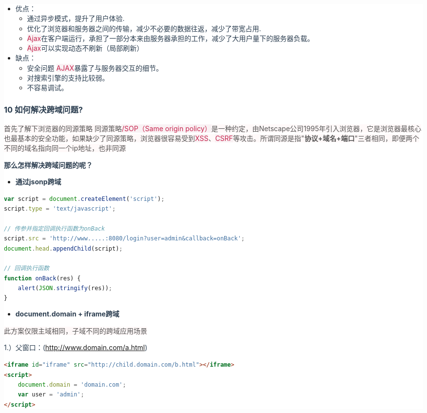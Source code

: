 + <font style="color:rgb(44, 62, 80);">优点：</font>
    - <font style="color:rgb(44, 62, 80);">通过异步模式，提升了用户体验.</font>
    - <font style="color:rgb(44, 62, 80);">优化了浏览器和服务器之间的传输，减少不必要的数据往返，减少了带宽占用.</font>
    - <font style="color:rgb(199, 37, 78);background-color:rgb(249, 242, 244);">Ajax</font><font style="color:rgb(44, 62, 80);">在客户端运行，承担了一部分本来由服务器承担的工作，减少了大用户量下的服务器负载。</font>
    - <font style="color:rgb(199, 37, 78);background-color:rgb(249, 242, 244);">Ajax</font><font style="color:rgb(44, 62, 80);">可以实现动态不刷新（局部刷新）</font>
+ <font style="color:rgb(44, 62, 80);">缺点：</font>
    - <font style="color:rgb(44, 62, 80);">安全问题</font><font style="color:rgb(44, 62, 80);"> </font><font style="color:rgb(199, 37, 78);background-color:rgb(249, 242, 244);">AJAX</font><font style="color:rgb(44, 62, 80);">暴露了与服务器交互的细节。</font>
    - <font style="color:rgb(44, 62, 80);">对搜索引擎的支持比较弱。</font>
    - <font style="color:rgb(44, 62, 80);">不容易调试。</font>

### <font style="color:rgb(44, 62, 80);">10 如何解决跨域问题?</font>
<font style="color:rgb(85, 85, 85);background-color:rgb(255, 249, 249);">首先了解下浏览器的同源策略 同源策略</font><font style="color:rgb(199, 37, 78);background-color:rgb(249, 242, 244);">/SOP（Same origin policy）</font><font style="color:rgb(85, 85, 85);background-color:rgb(255, 249, 249);">是一种约定，由Netscape公司1995年引入浏览器，它是浏览器最核心也最基本的安全功能，如果缺少了同源策略，浏览器很容易受到</font><font style="color:rgb(199, 37, 78);background-color:rgb(249, 242, 244);">XSS</font><font style="color:rgb(85, 85, 85);background-color:rgb(255, 249, 249);">、</font><font style="color:rgb(199, 37, 78);background-color:rgb(249, 242, 244);">CSRF</font><font style="color:rgb(85, 85, 85);background-color:rgb(255, 249, 249);">等攻击。所谓同源是指"</font>**<font style="color:rgb(85, 85, 85);background-color:rgb(255, 249, 249);">协议+域名+端口</font>**<font style="color:rgb(85, 85, 85);background-color:rgb(255, 249, 249);">"三者相同，即便两个不同的域名指向同一个ip地址，也非同源</font>

**<font style="color:rgb(44, 62, 80);">那么怎样解决跨域问题的呢？</font>**

+ **<font style="color:rgb(44, 62, 80);">通过jsonp跨域</font>**

```javascript
var script = document.createElement('script');
script.type = 'text/javascript';

// 传参并指定回调执行函数为onBack
script.src = 'http://www.....:8080/login?user=admin&callback=onBack';
document.head.appendChild(script);

// 回调执行函数
function onBack(res) {
    alert(JSON.stringify(res));
}
```

+ **<font style="color:rgb(44, 62, 80);">document.domain + iframe跨域</font>**

<font style="color:rgb(85, 85, 85);background-color:rgb(255, 249, 249);">此方案仅限主域相同，子域不同的跨域应用场景</font>

<font style="color:rgb(44, 62, 80);">1.）父窗口：(http://www.domain.com/a.html)</font>

```html
<iframe id="iframe" src="http://child.domain.com/b.html"></iframe>
<script>
    document.domain = 'domain.com';
    var user = 'admin';
</script>
```
